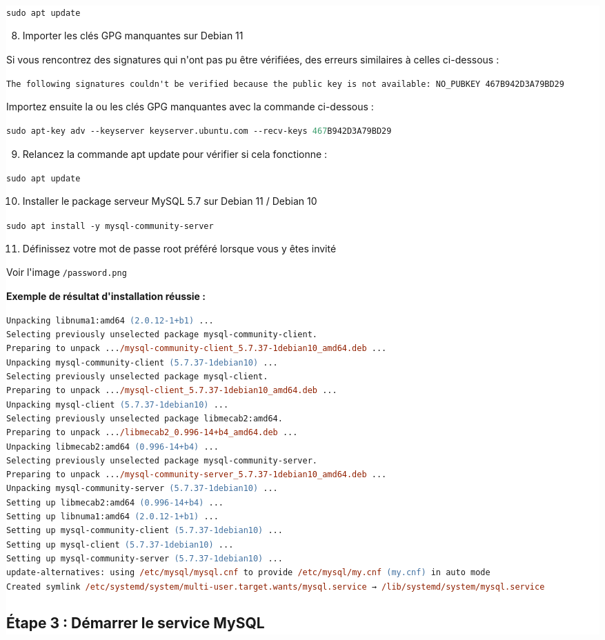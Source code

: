 ```ps
sudo apt update
```

8. Importer les clés GPG manquantes sur Debian 11

Si vous rencontrez des signatures qui n'ont pas pu être vérifiées, des erreurs similaires à celles ci-dessous :

`The following signatures couldn't be verified because the public key is not available: NO_PUBKEY 467B942D3A79BD29`

Importez ensuite la ou les clés GPG manquantes avec la commande ci-dessous :
```ps
sudo apt-key adv --keyserver keyserver.ubuntu.com --recv-keys 467B942D3A79BD29
```

9. Relancez la commande apt update pour vérifier si cela fonctionne :
```ps
sudo apt update
```

10. Installer le package serveur MySQL 5.7 sur Debian 11 / Debian 10
```ps
sudo apt install -y mysql-community-server
```

11. Définissez votre mot de passe root préféré lorsque vous y êtes invité

Voir l'image `/password.png`

**Exemple de résultat d'installation réussie :**
```ps
Unpacking libnuma1:amd64 (2.0.12-1+b1) ...
Selecting previously unselected package mysql-community-client.
Preparing to unpack .../mysql-community-client_5.7.37-1debian10_amd64.deb ...
Unpacking mysql-community-client (5.7.37-1debian10) ...
Selecting previously unselected package mysql-client.
Preparing to unpack .../mysql-client_5.7.37-1debian10_amd64.deb ...
Unpacking mysql-client (5.7.37-1debian10) ...
Selecting previously unselected package libmecab2:amd64.
Preparing to unpack .../libmecab2_0.996-14+b4_amd64.deb ...
Unpacking libmecab2:amd64 (0.996-14+b4) ...
Selecting previously unselected package mysql-community-server.
Preparing to unpack .../mysql-community-server_5.7.37-1debian10_amd64.deb ...
Unpacking mysql-community-server (5.7.37-1debian10) ...
Setting up libmecab2:amd64 (0.996-14+b4) ...
Setting up libnuma1:amd64 (2.0.12-1+b1) ...
Setting up mysql-community-client (5.7.37-1debian10) ...
Setting up mysql-client (5.7.37-1debian10) ...
Setting up mysql-community-server (5.7.37-1debian10) ...
update-alternatives: using /etc/mysql/mysql.cnf to provide /etc/mysql/my.cnf (my.cnf) in auto mode
Created symlink /etc/systemd/system/multi-user.target.wants/mysql.service → /lib/systemd/system/mysql.service
```

## Étape 3 : Démarrer le service MySQL
